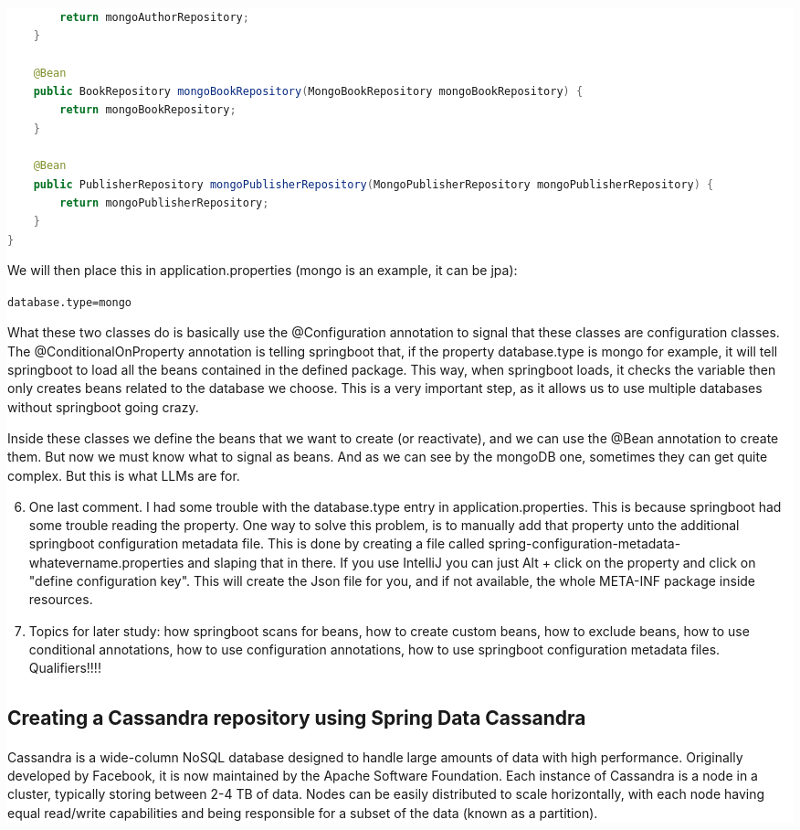 ```java
        return mongoAuthorRepository;
    }

    @Bean
    public BookRepository mongoBookRepository(MongoBookRepository mongoBookRepository) {
        return mongoBookRepository;
    }

    @Bean
    public PublisherRepository mongoPublisherRepository(MongoPublisherRepository mongoPublisherRepository) {
        return mongoPublisherRepository;
    }
}
```
We will then place this in application.properties (mongo is an example, it can be jpa):
```properties
database.type=mongo
```
What these two classes do is basically use the @Configuration annotation to signal that these classes are configuration classes.
The @ConditionalOnProperty annotation is telling springboot that, if the property database.type is mongo for example, it
will tell springboot to load all the beans contained in the defined package. This way, when springboot loads, it checks
the variable then only creates beans related to the database we choose. This is a very important step, as it allows us to
use multiple databases without springboot going crazy.

Inside these classes we define the beans that we want to create (or reactivate), and we can use the @Bean annotation to 
create them. But now we must know what to signal as beans. And as we can see by the mongoDB one, sometimes they can get
quite complex. But this is what LLMs are for.

6. One last comment. I had some trouble with the database.type entry in application.properties. This is because springboot
had some trouble reading the property. One way to solve this problem, is to manually add that property unto the additional
springboot configuration metadata file. This is done by creating a file called spring-configuration-metadata-whatevername.properties
and slaping that in there. If you use IntelliJ you can just Alt + click on the property and click on "define configuration
key". This will create the Json file for you, and if not available, the whole META-INF package inside resources.

7. Topics for later study: how springboot scans for beans, how to create custom beans, how to exclude beans, how to use
conditional annotations, how to use configuration annotations, how to use springboot configuration metadata files.
Qualifiers!!!!

## Creating a Cassandra repository using Spring Data Cassandra
Cassandra is a wide-column NoSQL database designed to handle large amounts of data with high performance. Originally 
developed by Facebook, it is now maintained by the Apache Software Foundation. Each instance of Cassandra is a node in 
a cluster, typically storing between 2-4 TB of data. Nodes can be easily distributed to scale horizontally, with each 
node having equal read/write capabilities and being responsible for a subset of the data (known as a partition).
